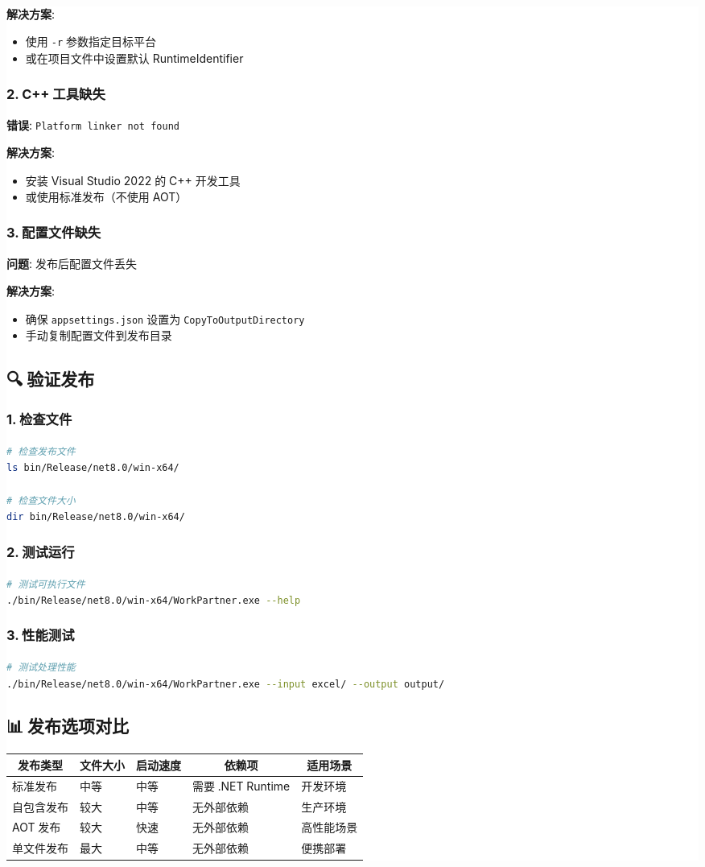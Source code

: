 **解决方案**:
- 使用 `-r` 参数指定目标平台
- 或在项目文件中设置默认 RuntimeIdentifier

### 2. C++ 工具缺失

**错误**: `Platform linker not found`

**解决方案**:
- 安装 Visual Studio 2022 的 C++ 开发工具
- 或使用标准发布（不使用 AOT）

### 3. 配置文件缺失

**问题**: 发布后配置文件丢失

**解决方案**:
- 确保 `appsettings.json` 设置为 `CopyToOutputDirectory`
- 手动复制配置文件到发布目录

## 🔍 验证发布

### 1. 检查文件

```bash
# 检查发布文件
ls bin/Release/net8.0/win-x64/

# 检查文件大小
dir bin/Release/net8.0/win-x64/
```

### 2. 测试运行

```bash
# 测试可执行文件
./bin/Release/net8.0/win-x64/WorkPartner.exe --help
```

### 3. 性能测试

```bash
# 测试处理性能
./bin/Release/net8.0/win-x64/WorkPartner.exe --input excel/ --output output/
```

## 📊 发布选项对比

| 发布类型 | 文件大小 | 启动速度 | 依赖项 | 适用场景 |
|---------|---------|---------|--------|----------|
| 标准发布 | 中等 | 中等 | 需要 .NET Runtime | 开发环境 |
| 自包含发布 | 较大 | 中等 | 无外部依赖 | 生产环境 |
| AOT 发布 | 较大 | 快速 | 无外部依赖 | 高性能场景 |
| 单文件发布 | 最大 | 中等 | 无外部依赖 | 便携部署 |
